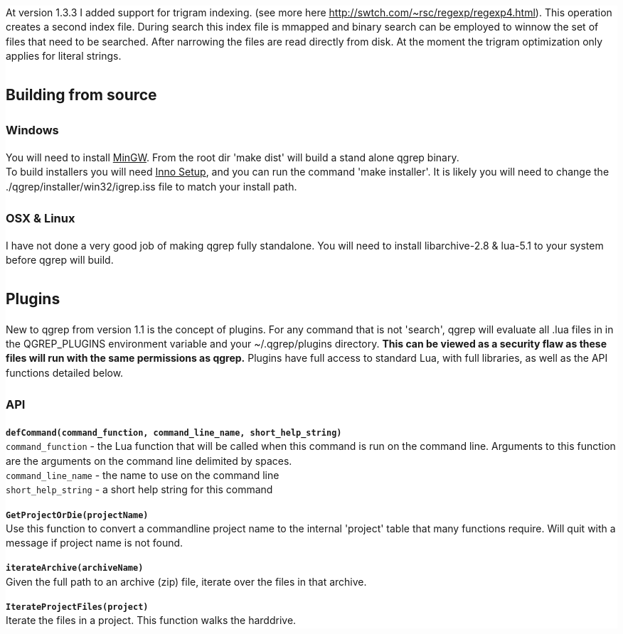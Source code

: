 At version 1.3.3 I added support for trigram indexing.  (see more here
http://swtch.com/~rsc/regexp/regexp4.html).  This operation creates a second 
index file.  During search this index file is mmapped and binary search can be 
employed to winnow the set of files that need to be searched.  After narrowing
the files are read directly from disk.  At the moment the trigram optimization 
only applies for literal strings.

## Building from source

### Windows
You will need to install [MinGW](http://www.mingw.org/).  From the root dir 
'make dist' will build a stand alone qgrep binary.  
To build installers you will need [Inno
Setup](http://www.jrsoftware.org/isinfo.php), and you can run the
command 'make installer'.  It is likely you will need to change the
./qgrep/installer/win32/igrep.iss file to match your install path.

### OSX & Linux 
I have not done a very good job of making qgrep fully standalone.  You
will need to install libarchive-2.8 & lua-5.1 to your system before
qgrep will build.  

## Plugins
New to qgrep from version 1.1 is the concept of plugins.  For any
command that is not 'search', qgrep will evaluate all .lua files in
in the QGREP_PLUGINS environment variable and your ~/.qgrep/plugins
directory.  **This can be viewed as a security flaw as these files
will run with the same permissions as qgrep.** Plugins have full
access to standard Lua, with full libraries, as well as the API
functions detailed below.

### API

**`defCommand(command_function, command_line_name, short_help_string)`**  
`command_function` - the Lua function that will be called when this
command is run on the command line.  Arguments to this function are
the arguments on the command line delimited by spaces.   
`command_line_name` - the name to use on the command line  
`short_help_string` - a short help string for this command

**`GetProjectOrDie(projectName)`**  
Use this function to convert a commandline project name to the
internal 'project' table that many functions require.  Will quit with
a message if project name is not found.

**`iterateArchive(archiveName)`**  
Given the full path to an archive (zip) file, iterate over the files in that archive.

**`IterateProjectFiles(project)`**  
Iterate the files in a project.  This function walks the harddrive.
